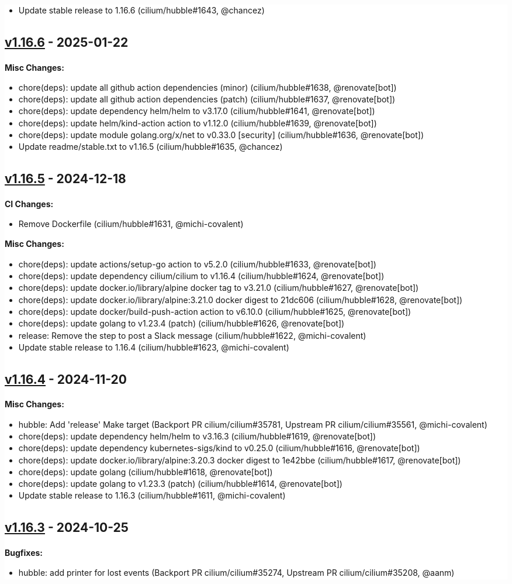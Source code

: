 * Update stable release to 1.16.6 (cilium/hubble#1643, @chancez)

## [v1.16.6] - 2025-01-22
[v1.16.6]: https://github.com/cilium/cilium/compare/v1.16.5...v1.16.6

**Misc Changes:**
* chore(deps): update all github action dependencies (minor) (cilium/hubble#1638, @renovate[bot])
* chore(deps): update all github action dependencies (patch) (cilium/hubble#1637, @renovate[bot])
* chore(deps): update dependency helm/helm to v3.17.0 (cilium/hubble#1641, @renovate[bot])
* chore(deps): update helm/kind-action action to v1.12.0 (cilium/hubble#1639, @renovate[bot])
* chore(deps): update module golang.org/x/net to v0.33.0 [security] (cilium/hubble#1636, @renovate[bot])
* Update readme/stable.txt to v1.16.5 (cilium/hubble#1635, @chancez)

## [v1.16.5] - 2024-12-18
[v1.16.5]: https://github.com/cilium/cilium/compare/v1.16.4...v1.16.5

**CI Changes:**
* Remove Dockerfile (cilium/hubble#1631, @michi-covalent)

**Misc Changes:**
* chore(deps): update actions/setup-go action to v5.2.0 (cilium/hubble#1633, @renovate[bot])
* chore(deps): update dependency cilium/cilium to v1.16.4 (cilium/hubble#1624, @renovate[bot])
* chore(deps): update docker.io/library/alpine docker tag to v3.21.0 (cilium/hubble#1627, @renovate[bot])
* chore(deps): update docker.io/library/alpine:3.21.0 docker digest to 21dc606 (cilium/hubble#1628, @renovate[bot])
* chore(deps): update docker/build-push-action action to v6.10.0 (cilium/hubble#1625, @renovate[bot])
* chore(deps): update golang to v1.23.4 (patch) (cilium/hubble#1626, @renovate[bot])
* release: Remove the step to post a Slack message (cilium/hubble#1622, @michi-covalent)
* Update stable release to 1.16.4 (cilium/hubble#1623, @michi-covalent)

## [v1.16.4] - 2024-11-20
[v1.16.4]: https://github.com/cilium/cilium/compare/v1.16.3...v1.16.4

**Misc Changes:**
* hubble: Add 'release' Make target (Backport PR cilium/cilium#35781, Upstream PR cilium/cilium#35561, @michi-covalent)
* chore(deps): update dependency helm/helm to v3.16.3 (cilium/hubble#1619, @renovate[bot])
* chore(deps): update dependency kubernetes-sigs/kind to v0.25.0 (cilium/hubble#1616, @renovate[bot])
* chore(deps): update docker.io/library/alpine:3.20.3 docker digest to 1e42bbe (cilium/hubble#1617, @renovate[bot])
* chore(deps): update golang (cilium/hubble#1618, @renovate[bot])
* chore(deps): update golang to v1.23.3 (patch) (cilium/hubble#1614, @renovate[bot])
* Update stable release to 1.16.3 (cilium/hubble#1611, @michi-covalent)

## [v1.16.3] - 2024-10-25
[v1.16.3]: https://github.com/cilium/cilium/compare/v1.16.2...v1.16.3

**Bugfixes:**
* hubble: add printer for lost events (Backport PR cilium/cilium#35274, Upstream PR cilium/cilium#35208, @aanm)


[v1.17.2]: https://github.com/cilium/cilium/compare/v1.17.1...v1.17.2
[v1.17.1]: https://github.com/cilium/cilium/compare/v1.17.0...v1.17.1
[v1.17.0]: https://github.com/cilium/cilium/compare/v1.16.6...v1.17.0
[v1.16.2]: https://github.com/cilium/cilium/compare/v1.16.1...v1.16.2
[v1.16.1]: https://github.com/cilium/cilium/compare/v1.16.0...v1.16.1
[v1.16.0]: https://github.com/cilium/cilium/compare/5aec7f58af0e57f93d5fa65f6e84a5e45609aac0...v1.16.0
[v0.13.6]: https://github.com/cilium/hubble/compare/v0.13.5...v0.13.6
[v0.13.5]: https://github.com/cilium/hubble/compare/v0.13.4...v0.13.5
[v0.13.4]: https://github.com/cilium/hubble/compare/v0.13.3...v0.13.4
[v1.16.0-pre.2]: https://github.com/cilium/cilium/compare/v1.16.0-pre.1...v1.16.0-pre.2
[v0.13.3]: https://github.com/cilium/hubble/compare/v0.13.2...v0.13.3
[v0.13.2]: https://github.com/cilium/hubble/compare/v0.13.1...v0.13.2
[v0.13.1]: https://github.com/cilium/hubble/compare/v0.13.0...v0.13.1
[v0.13.0]: https://github.com/cilium/hubble/compare/v0.12.3...v0.13.0
[v0.12.3]: https://github.com/cilium/hubble/compare/v0.12.2...v0.12.3
[v0.12.2]: https://github.com/cilium/hubble/compare/v0.12.1...v0.12.2
[v0.12.1]: https://github.com/cilium/hubble/compare/v0.12.0...v0.12.1
[v0.12.0]: https://github.com/cilium/hubble/compare/v0.11.6...v0.12.0
[v0.11.6]: https://github.com/cilium/hubble/compare/v0.11.5...v0.11.6
[v0.11.5]: https://github.com/cilium/hubble/compare/v0.11.4...v0.11.5
[v0.11.4]: https://github.com/cilium/hubble/compare/v0.11.3...v0.11.4
[v0.11.3]: https://github.com/cilium/hubble/compare/v0.11.2...v0.11.3
[v0.11.2]: https://github.com/cilium/hubble/compare/v0.11.1...v0.11.2
[v0.11.1]: https://github.com/cilium/hubble/compare/v0.11.0...v0.11.1
[v0.11.0]: https://github.com/cilium/hubble/compare/v0.10.0...v0.11.0
[v0.10.0]: https://github.com/cilium/hubble/compare/v0.9.0...v0.10.0
[v0.9.0]: https://github.com/cilium/hubble/compare/v0.8.2...v0.9.0
[v0.8.2]: https://github.com/cilium/hubble/compare/v0.8.1...v0.8.2
[v0.8.1]: https://github.com/cilium/hubble/compare/v0.8.0...v0.8.1
[v0.8.0]: https://github.com/cilium/hubble/compare/v0.7.1...v0.8.0
[v0.7.1]: https://github.com/cilium/hubble/compare/v0.7.0...v0.7.1
[v0.7.0]: https://github.com/cilium/hubble/compare/v0.6.1...v0.7.0
[v0.6.1]: https://github.com/cilium/hubble/compare/v0.6.0...v0.6.1
[v0.6.0]: https://github.com/cilium/hubble/compare/v0.5.0...v0.6.0